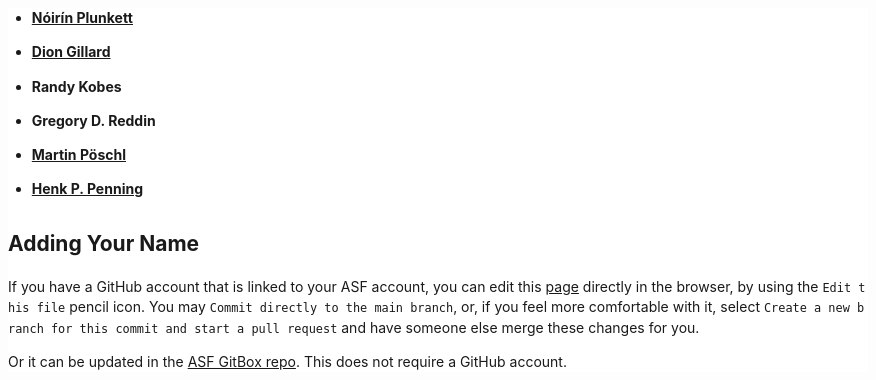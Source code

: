 - **[Nóirín Plunkett](/memorials/noirin.html)** 

- **[Dion Gillard](/memorials/dion_gillard.html)**

- **Randy Kobes**

- **Gregory D. Reddin**

- **[Martin Pöschl](/memorials/martin_poeschl.html)**

- **[Henk P. Penning](/memorials/henk_penning.html)**

## Adding Your Name
If you have a GitHub account that is linked to your ASF account,
you can edit this [page](https://github.com/apache/www-site/blob/main/content/foundation/members.md) directly in the browser, by using the `Edit this file` pencil icon. You may `Commit directly to the main branch`, or, if you feel more comfortable with it, select `Create a new branch for this commit and start a pull request` and have someone else merge these changes for you.


Or it can be updated in the [ASF GitBox repo](https://gitbox.apache.org/repos/asf/www-site.git). This does not require a GitHub account.
